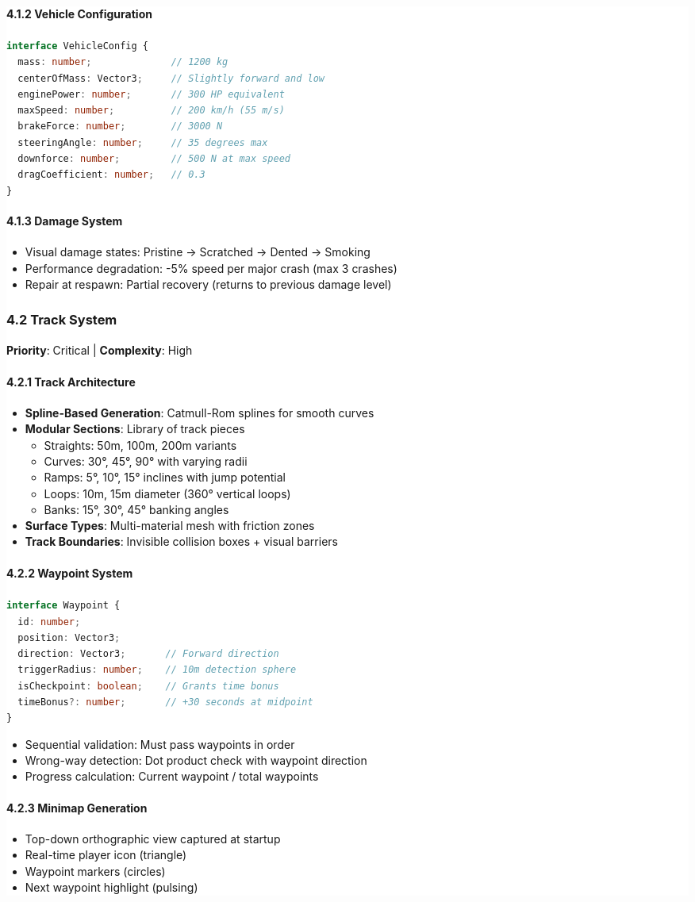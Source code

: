 #### 4.1.2 Vehicle Configuration
```typescript
interface VehicleConfig {
  mass: number;              // 1200 kg
  centerOfMass: Vector3;     // Slightly forward and low
  enginePower: number;       // 300 HP equivalent
  maxSpeed: number;          // 200 km/h (55 m/s)
  brakeForce: number;        // 3000 N
  steeringAngle: number;     // 35 degrees max
  downforce: number;         // 500 N at max speed
  dragCoefficient: number;   // 0.3
}
```

#### 4.1.3 Damage System
- Visual damage states: Pristine → Scratched → Dented → Smoking
- Performance degradation: -5% speed per major crash (max 3 crashes)
- Repair at respawn: Partial recovery (returns to previous damage level)

### 4.2 Track System
**Priority**: Critical | **Complexity**: High

#### 4.2.1 Track Architecture
- **Spline-Based Generation**: Catmull-Rom splines for smooth curves
- **Modular Sections**: Library of track pieces
  - Straights: 50m, 100m, 200m variants
  - Curves: 30°, 45°, 90° with varying radii
  - Ramps: 5°, 10°, 15° inclines with jump potential
  - Loops: 10m, 15m diameter (360° vertical loops)
  - Banks: 15°, 30°, 45° banking angles
- **Surface Types**: Multi-material mesh with friction zones
- **Track Boundaries**: Invisible collision boxes + visual barriers

#### 4.2.2 Waypoint System
```typescript
interface Waypoint {
  id: number;
  position: Vector3;
  direction: Vector3;       // Forward direction
  triggerRadius: number;    // 10m detection sphere
  isCheckpoint: boolean;    // Grants time bonus
  timeBonus?: number;       // +30 seconds at midpoint
}
```

- Sequential validation: Must pass waypoints in order
- Wrong-way detection: Dot product check with waypoint direction
- Progress calculation: Current waypoint / total waypoints

#### 4.2.3 Minimap Generation
- Top-down orthographic view captured at startup
- Real-time player icon (triangle)
- Waypoint markers (circles)
- Next waypoint highlight (pulsing)
